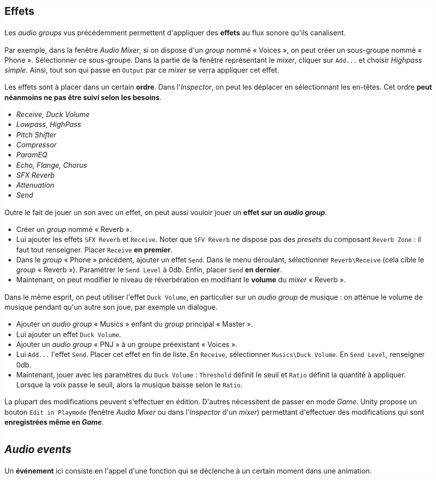 ## Effets

Les *audio groups* vus précédemment permettent d'appliquer des **effets** au flux sonore qu'ils canalisent.

Par exemple, dans la fenêtre *Audio Mixer*, si on dispose d'un *group* nommé « Voices », on peut créer un sous-groupe nommé « Phone ». Sélectionner ce sous-groupe. Dans la partie de la fenêtre représentant le *mixer*, cliquer sur `Add...` et choisir *Highpass simple*. Ainsi, tout son qui passe en `Output` par ce *mixer* se verra appliquer cet effet.

Les effets sont à placer dans un certain **ordre**. Dans l'*Inspector*, on peut les déplacer en sélectionnant les en-têtes. Cet ordre **peut néanmoins ne pas être suivi selon les besoins**.
- *Receive, Duck Volume*
- *Lowpass, HighPass*
- *Pitch Shifter*
- *Compressor*
- *ParamEQ*
- *Echo, Flange, Chorus*
- *SFX Reverb*
- *Attenuation*
- *Send*

Outre le fait de jouer un son avec un effet, on peut aussi vouloir jouer un **effet sur un *audio group***.
- Créer un *group* nommé « Reverb ».
- Lui ajouter les effets `SFX Reverb` et `Receive`. Noter que `SFV Reverb` ne dispose pas des *presets* du composant `Reverb Zone` : il faut tout renseigner. Placer `Receive` **en premier**.
- Dans le *group* « Phone » précédent, ajouter un effet `Send`. Dans le menu déroulant, sélectionner `Reverb\Receive` (cela cible le *group* « Reverb »). Paramétrer le `Send Level` à 0db. Enfin, placer `Send` **en dernier**.
- Maintenant, on peut modifier le niveau de réverbération en modifiant le **volume** du *mixer* « Reverb ».

Dans le même esprit, on peut utiliser l'effet `Duck Volume`, en particulier sur un *audio group* de musique : on atténue le volume de musique pendant qu'un autre son joue, par exemple un dialogue.
- Ajouter un *audio group* « Musics » enfant du *group* principal « Master ».
- Lui ajouter un effet `Duck Volume`.
- Ajouter un *audio group* « PNJ » à un groupe préexistant « Voices ».
- Lui `Add...` l'effet `Send`. Placer cet effet en fin de liste. En `Receive`, sélectionner `Musics\Duck Volume`. En `Send Level`, renseigner 0db.
- Maintenant, jouer avec les paramètres du `Duck Volume` : `Threshold` définit le seuil et `Ratio` définit la quantité à appliquer. Lorsque la voix passe le seuil, alors la musique baisse selon le `Ratio`.

La plupart des modifications peuvent s'effectuer en édition. D'autres nécessitent de passer en mode *Game*. Unity propose un bouton `Edit in Playmode` (fenêtre *Audio Mixer* ou dans l'*Inspector* d'un *mixer*) permettant d'effectuer des modifications qui sont **enregistrées même en *Game***.

## *Audio events*

Un **événement** ici consiste en l'appel d'une fonction qui se déclenche à un certain moment dans une animation. 
